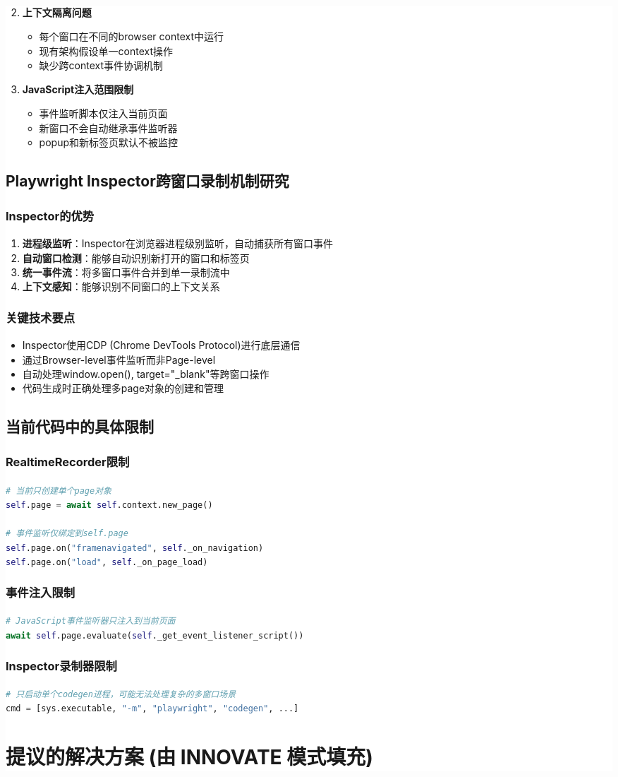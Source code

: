 2. **上下文隔离问题**
   - 每个窗口在不同的browser context中运行
   - 现有架构假设单一context操作
   - 缺少跨context事件协调机制

3. **JavaScript注入范围限制**
   - 事件监听脚本仅注入当前页面
   - 新窗口不会自动继承事件监听器
   - popup和新标签页默认不被监控

## Playwright Inspector跨窗口录制机制研究

### Inspector的优势
1. **进程级监听**：Inspector在浏览器进程级别监听，自动捕获所有窗口事件
2. **自动窗口检测**：能够自动识别新打开的窗口和标签页
3. **统一事件流**：将多窗口事件合并到单一录制流中
4. **上下文感知**：能够识别不同窗口的上下文关系

### 关键技术要点
- Inspector使用CDP (Chrome DevTools Protocol)进行底层通信
- 通过Browser-level事件监听而非Page-level
- 自动处理window.open(), target="_blank"等跨窗口操作
- 代码生成时正确处理多page对象的创建和管理

## 当前代码中的具体限制

### RealtimeRecorder限制
```python
# 当前只创建单个page对象
self.page = await self.context.new_page()

# 事件监听仅绑定到self.page
self.page.on("framenavigated", self._on_navigation)
self.page.on("load", self._on_page_load)
```

### 事件注入限制  
```python
# JavaScript事件监听器只注入到当前页面
await self.page.evaluate(self._get_event_listener_script())
```

### Inspector录制器限制
```python
# 只启动单个codegen进程，可能无法处理复杂的多窗口场景
cmd = [sys.executable, "-m", "playwright", "codegen", ...]
```

# 提议的解决方案 (由 INNOVATE 模式填充)
